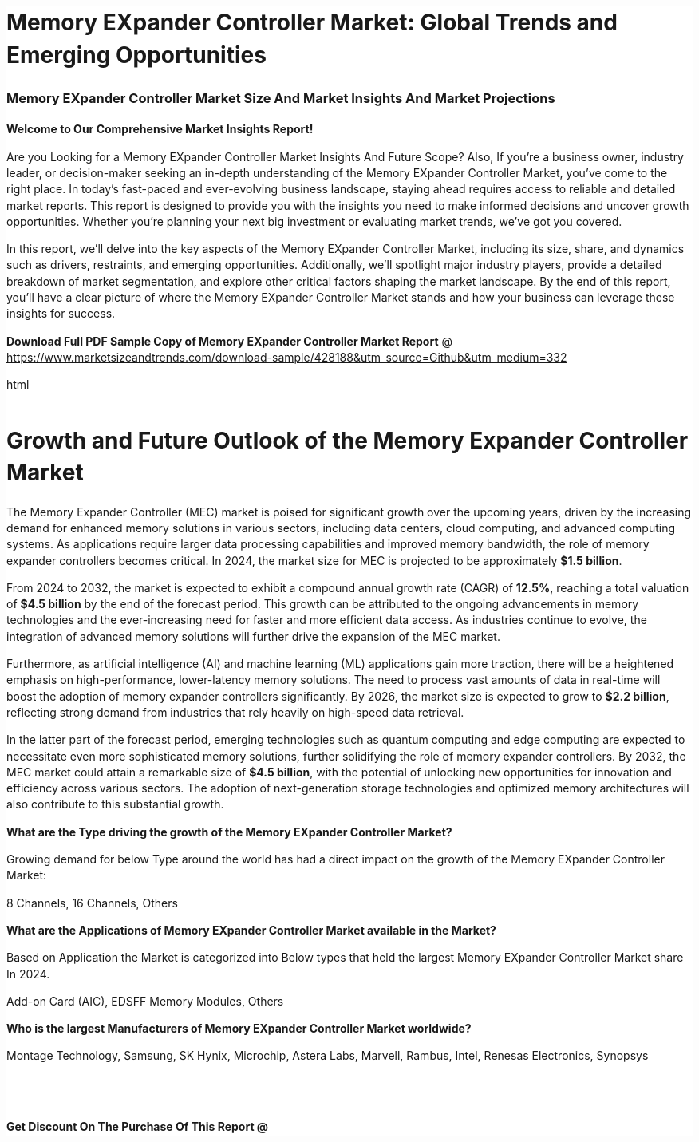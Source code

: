 <h1> Memory EXpander Controller Market: Global Trends and Emerging Opportunities</h1><div class="" data-test-id=""><h3><span class="">Memory EXpander Controller Market Size And Market Insights And Market Projections</span></h3></div><div class="" data-test-id=""><p><strong>Welcome to Our Comprehensive Market Insights Report!</strong></p><p>Are you Looking for a Memory EXpander Controller Market Insights And Future Scope? Also, If you&rsquo;re a business owner, industry leader, or decision-maker seeking an in-depth understanding of the Memory EXpander Controller Market, you&rsquo;ve come to the right place. In today&rsquo;s fast-paced and ever-evolving business landscape, staying ahead requires access to reliable and detailed market reports. This report is designed to provide you with the insights you need to make informed decisions and uncover growth opportunities. Whether you&rsquo;re planning your next big investment or evaluating market trends, we&rsquo;ve got you covered.</p><p>In this report, we&rsquo;ll delve into the key aspects of the Memory EXpander Controller Market, including its size, share, and dynamics such as drivers, restraints, and emerging opportunities. Additionally, we&rsquo;ll spotlight major industry players, provide a detailed breakdown of market segmentation, and explore other critical factors shaping the market landscape. By the end of this report, you&rsquo;ll have a clear picture of where the Memory EXpander Controller Market stands and how your business can leverage these insights for success.</p><p><strong>Download Full PDF Sample Copy of Memory EXpander Controller Market Report</strong> @ <a href="https://www.marketsizeandtrends.com/download-sample/428188&utm_source=Github&utm_medium=332" target="_blank">https://www.marketsizeandtrends.com/download-sample/428188&utm_source=Github&utm_medium=332</a></p></div><div class="" data-test-id=""><p><span class="">html<!DOCTYPE html><html lang="en"><head> <meta charset="UTF-8"> <meta name="viewport" content="width=device-width, initial-scale=1.0"> <title>Memory Expander Controller Market Growth</title></head><body> <h1>Growth and Future Outlook of the Memory Expander Controller Market</h1> <p>The Memory Expander Controller (MEC) market is poised for significant growth over the upcoming years, driven by the increasing demand for enhanced memory solutions in various sectors, including data centers, cloud computing, and advanced computing systems. As applications require larger data processing capabilities and improved memory bandwidth, the role of memory expander controllers becomes critical. In 2024, the market size for MEC is projected to be approximately <strong>$1.5 billion</strong>.</p> <p>From 2024 to 2032, the market is expected to exhibit a compound annual growth rate (CAGR) of <strong>12.5%</strong>, reaching a total valuation of <strong>$4.5 billion</strong> by the end of the forecast period. This growth can be attributed to the ongoing advancements in memory technologies and the ever-increasing need for faster and more efficient data access. As industries continue to evolve, the integration of advanced memory solutions will further drive the expansion of the MEC market.</p> <p><strong></strong></p> <p>Furthermore, as artificial intelligence (AI) and machine learning (ML) applications gain more traction, there will be a heightened emphasis on high-performance, lower-latency memory solutions. The need to process vast amounts of data in real-time will boost the adoption of memory expander controllers significantly. By 2026, the market size is expected to grow to <strong>$2.2 billion</strong>, reflecting strong demand from industries that rely heavily on high-speed data retrieval.</p> <p>In the latter part of the forecast period, emerging technologies such as quantum computing and edge computing are expected to necessitate even more sophisticated memory solutions, further solidifying the role of memory expander controllers. By 2032, the MEC market could attain a remarkable size of <strong>$4.5 billion</strong>, with the potential of unlocking new opportunities for innovation and efficiency across various sectors. The adoption of next-generation storage technologies and optimized memory architectures will also contribute to this substantial growth.</p> </body></html></span></p><p><strong><span class="">What are the&nbsp;Type driving the growth of the Memory EXpander Controller Market?</span></strong></p></div><div class="" data-test-id=""><p><span class="">Growing demand for below Type around the world has had a direct impact on the growth of the Memory EXpander Controller Market:</span></p></div><div class="" data-test-id=""><p>8 Channels, 16 Channels, Others</p><p><span class=""><strong>What are the&nbsp;Applications&nbsp;of Memory EXpander Controller Market available in the Market?</strong></span></p></div><div class="" data-test-id=""><p><span class="">Based on Application the Market is categorized into Below types that held the largest Memory EXpander Controller Market share In 2024.</span></p></div><div class="" data-test-id=""><p><span class="">Add-on Card (AIC), EDSFF Memory Modules, Others</span></p><p><span class=""><strong>Who is the largest Manufacturers of Memory EXpander Controller Market worldwide?</strong></span></p></div><div class="" data-test-id=""><p><span class="">Montage Technology, Samsung, SK Hynix, Microchip, Astera Labs, Marvell, Rambus, Intel, Renesas Electronics, Synopsys</span></p></div><div class="" data-test-id="">&nbsp;</div><div class="" data-test-id="">&nbsp;</div><div class="" data-test-id=""><p><span class=""><strong>Get Discount On The Purchase Of This Report @</strong>